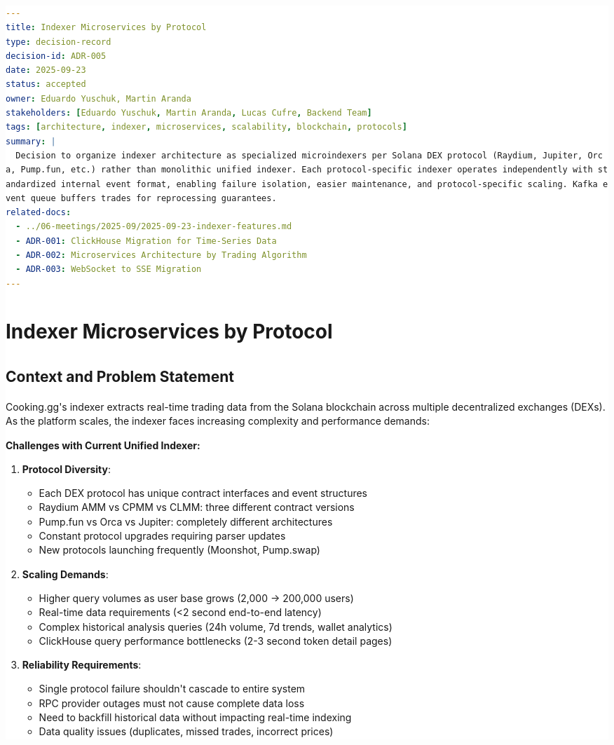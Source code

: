 ```yaml
---
title: Indexer Microservices by Protocol
type: decision-record
decision-id: ADR-005
date: 2025-09-23
status: accepted
owner: Eduardo Yuschuk, Martin Aranda
stakeholders: [Eduardo Yuschuk, Martin Aranda, Lucas Cufre, Backend Team]
tags: [architecture, indexer, microservices, scalability, blockchain, protocols]
summary: |
  Decision to organize indexer architecture as specialized microindexers per Solana DEX protocol (Raydium, Jupiter, Orca, Pump.fun, etc.) rather than monolithic unified indexer. Each protocol-specific indexer operates independently with standardized internal event format, enabling failure isolation, easier maintenance, and protocol-specific scaling. Kafka event queue buffers trades for reprocessing guarantees.
related-docs:
  - ../06-meetings/2025-09/2025-09-23-indexer-features.md
  - ADR-001: ClickHouse Migration for Time-Series Data
  - ADR-002: Microservices Architecture by Trading Algorithm
  - ADR-003: WebSocket to SSE Migration
---
```


# Indexer Microservices by Protocol

## Context and Problem Statement

Cooking.gg's indexer extracts real-time trading data from the Solana blockchain across multiple decentralized exchanges (DEXs). As the platform scales, the indexer faces increasing complexity and performance demands:

**Challenges with Current Unified Indexer:**

1. **Protocol Diversity**:
   - Each DEX protocol has unique contract interfaces and event structures
   - Raydium AMM vs CPMM vs CLMM: three different contract versions
   - Pump.fun vs Orca vs Jupiter: completely different architectures
   - Constant protocol upgrades requiring parser updates
   - New protocols launching frequently (Moonshot, Pump.swap)

2. **Scaling Demands**:
   - Higher query volumes as user base grows (2,000 → 200,000 users)
   - Real-time data requirements (<2 second end-to-end latency)
   - Complex historical analysis queries (24h volume, 7d trends, wallet analytics)
   - ClickHouse query performance bottlenecks (2-3 second token detail pages)

3. **Reliability Requirements**:
   - Single protocol failure shouldn't cascade to entire system
   - RPC provider outages must not cause complete data loss
   - Need to backfill historical data without impacting real-time indexing
   - Data quality issues (duplicates, missed trades, incorrect prices)
